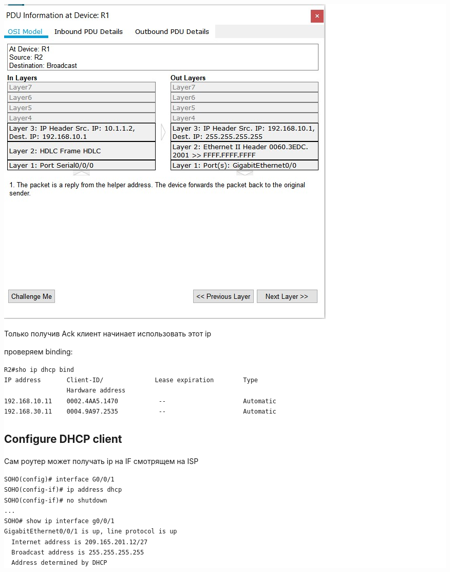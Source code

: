 ![](./pictures/12.jpg)

Только получив Ack клиент начинает использовать этот ip

проверяем binding:
```
R2#sho ip dhcp bind
IP address       Client-ID/              Lease expiration        Type
                 Hardware address
192.168.10.11    0002.4AA5.1470           --                     Automatic
192.168.30.11    0004.9A97.2535           --                     Automatic
```

## Configure DHCP client ##
Сам роутер может получать ip на IF смотрящем на ISP
```
SOHO(config)# interface G0/0/1
SOHO(config-if)# ip address dhcp
SOHO(config-if)# no shutdown
...
SOHO# show ip interface g0/0/1
GigabitEthernet0/0/1 is up, line protocol is up
  Internet address is 209.165.201.12/27
  Broadcast address is 255.255.255.255
  Address determined by DHCP
```
